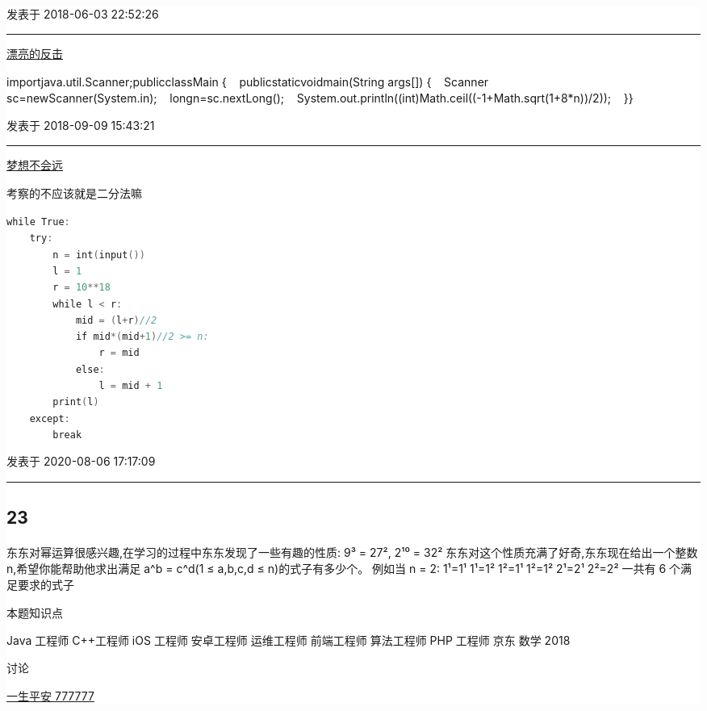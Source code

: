 发表于 2018-06-03 22:52:26

* * *

[漂亮的反击](https://www.nowcoder.com/profile/8649193)

importjava.util.Scanner;publicclassMain {    publicstaticvoidmain(String args[]) {    Scanner sc=newScanner(System.in);    longn=sc.nextLong();    System.out.println((int)Math.ceil((-1+Math.sqrt(1+8*n))/2));    }}

发表于 2018-09-09 15:43:21

* * *

[梦想不会远](https://www.nowcoder.com/profile/347091580)

考察的不应该就是二分法嘛

```cpp
while True:
    try:
        n = int(input())
        l = 1
        r = 10**18
        while l < r:
            mid = (l+r)//2
            if mid*(mid+1)//2 >= n:
                r = mid
            else:
                l = mid + 1
        print(l)
    except:
        break
```

发表于 2020-08-06 17:17:09

* * *

## 23

东东对幂运算很感兴趣,在学习的过程中东东发现了一些有趣的性质: 9³ = 27², 2¹⁰ = 32²
东东对这个性质充满了好奇,东东现在给出一个整数 n,希望你能帮助他求出满足 a^b = c^d(1 ≤ a,b,c,d ≤ n)的式子有多少个。
例如当 n = 2: 1¹=1¹
1¹=1²
1²=1¹
1²=1²
2¹=2¹
2²=2²
一共有 6 个满足要求的式子

本题知识点

Java 工程师 C++工程师 iOS 工程师 安卓工程师 运维工程师 前端工程师 算法工程师 PHP 工程师 京东 数学 2018

讨论

[一生平安 777777](https://www.nowcoder.com/profile/774086091)
